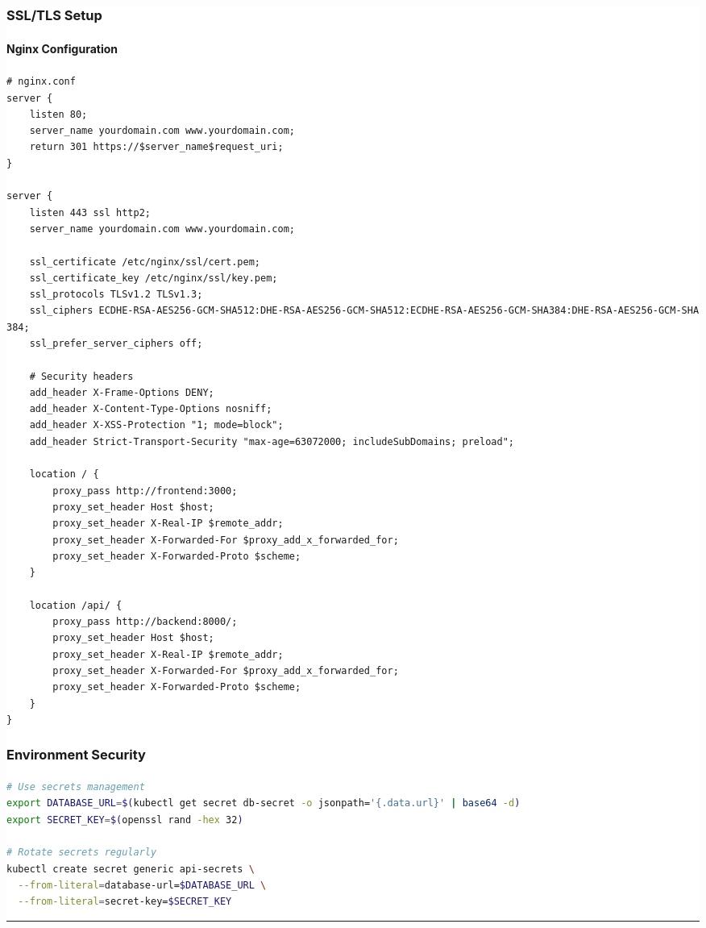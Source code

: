 ### **SSL/TLS Setup**

#### **Nginx Configuration**

```nginx
# nginx.conf
server {
    listen 80;
    server_name yourdomain.com www.yourdomain.com;
    return 301 https://$server_name$request_uri;
}

server {
    listen 443 ssl http2;
    server_name yourdomain.com www.yourdomain.com;

    ssl_certificate /etc/nginx/ssl/cert.pem;
    ssl_certificate_key /etc/nginx/ssl/key.pem;
    ssl_protocols TLSv1.2 TLSv1.3;
    ssl_ciphers ECDHE-RSA-AES256-GCM-SHA512:DHE-RSA-AES256-GCM-SHA512:ECDHE-RSA-AES256-GCM-SHA384:DHE-RSA-AES256-GCM-SHA384;
    ssl_prefer_server_ciphers off;

    # Security headers
    add_header X-Frame-Options DENY;
    add_header X-Content-Type-Options nosniff;
    add_header X-XSS-Protection "1; mode=block";
    add_header Strict-Transport-Security "max-age=63072000; includeSubDomains; preload";

    location / {
        proxy_pass http://frontend:3000;
        proxy_set_header Host $host;
        proxy_set_header X-Real-IP $remote_addr;
        proxy_set_header X-Forwarded-For $proxy_add_x_forwarded_for;
        proxy_set_header X-Forwarded-Proto $scheme;
    }

    location /api/ {
        proxy_pass http://backend:8000/;
        proxy_set_header Host $host;
        proxy_set_header X-Real-IP $remote_addr;
        proxy_set_header X-Forwarded-For $proxy_add_x_forwarded_for;
        proxy_set_header X-Forwarded-Proto $scheme;
    }
}
```

### **Environment Security**

```bash
# Use secrets management
export DATABASE_URL=$(kubectl get secret db-secret -o jsonpath='{.data.url}' | base64 -d)
export SECRET_KEY=$(openssl rand -hex 32)

# Rotate secrets regularly
kubectl create secret generic api-secrets \
  --from-literal=database-url=$DATABASE_URL \
  --from-literal=secret-key=$SECRET_KEY
```

---